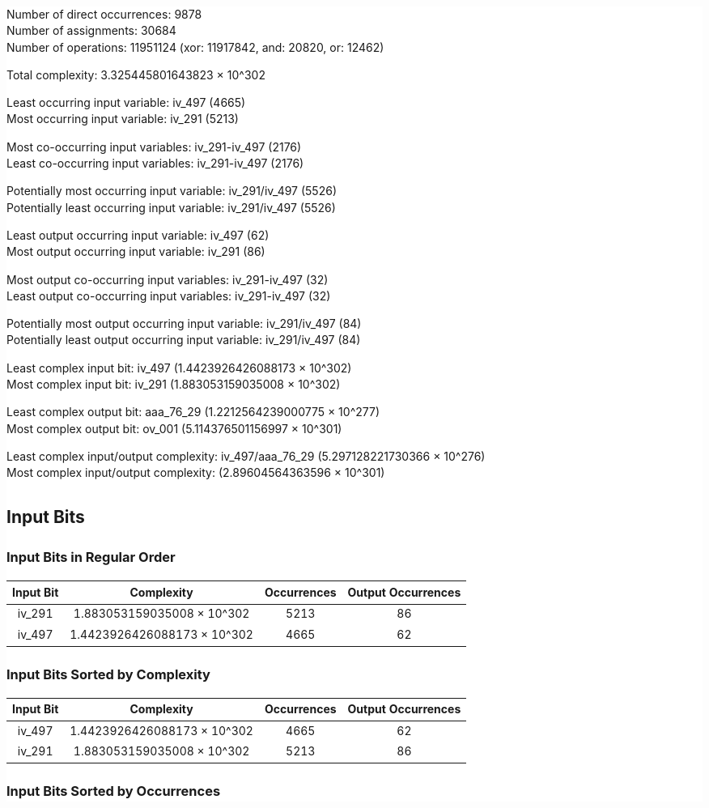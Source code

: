 Number of direct occurrences: 9878  
Number of assignments: 30684  
Number of operations: 11951124
(xor: 11917842,
and: 20820,
or: 12462)

Total complexity: 3.325445801643823 × 10^302

Least occurring input variable: iv_497 (4665)  
Most occurring input variable: iv_291 (5213)

Most co-occurring input variables: iv_291-iv_497 (2176)  
Least co-occurring input variables: iv_291-iv_497 (2176)

Potentially most occurring input variable: iv_291/iv_497 (5526)  
Potentially least occurring input variable: iv_291/iv_497 (5526)

Least output occurring input variable: iv_497 (62)  
Most output occurring input variable: iv_291 (86)

Most output co-occurring input variables: iv_291-iv_497 (32)  
Least output co-occurring input variables: iv_291-iv_497 (32)

Potentially most output occurring input variable: iv_291/iv_497 (84)  
Potentially least output occurring input variable: iv_291/iv_497 (84)

Least complex input bit: iv_497 (1.4423926426088173 × 10^302)  
Most complex input bit: iv_291 (1.883053159035008 × 10^302)

Least complex output bit: aaa_76_29 (1.2212564239000775 × 10^277)  
Most complex output bit: ov_001 (5.114376501156997 × 10^301)

Least complex input/output complexity: iv_497/aaa_76_29 (5.297128221730366 × 10^276)  
Most complex input/output complexity:  (2.89604564363596 × 10^301)

## Input Bits

### Input Bits in Regular Order

| Input Bit | Complexity | Occurrences | Output Occurrences |
|:---------:|:----------:|:-----------:|:------------------:|
| iv_291 | 1.883053159035008 × 10^302 | 5213 | 86 |
| iv_497 | 1.4423926426088173 × 10^302 | 4665 | 62 |

### Input Bits Sorted by Complexity

| Input Bit | Complexity | Occurrences | Output Occurrences |
|:---------:|:----------:|:-----------:|:------------------:|
| iv_497 | 1.4423926426088173 × 10^302 | 4665 | 62 |
| iv_291 | 1.883053159035008 × 10^302 | 5213 | 86 |

### Input Bits Sorted by Occurrences
